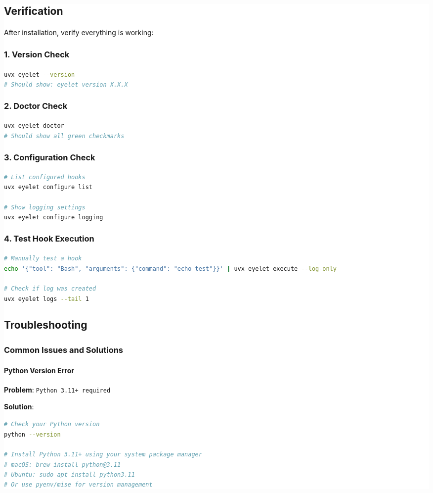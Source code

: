 ## Verification

After installation, verify everything is working:

### 1. Version Check

```bash
uvx eyelet --version
# Should show: eyelet version X.X.X
```

### 2. Doctor Check

```bash
uvx eyelet doctor
# Should show all green checkmarks
```

### 3. Configuration Check

```bash
# List configured hooks
uvx eyelet configure list

# Show logging settings
uvx eyelet configure logging
```

### 4. Test Hook Execution

```bash
# Manually test a hook
echo '{"tool": "Bash", "arguments": {"command": "echo test"}}' | uvx eyelet execute --log-only

# Check if log was created
uvx eyelet logs --tail 1
```

## Troubleshooting

### Common Issues and Solutions

#### Python Version Error

**Problem**: `Python 3.11+ required`

**Solution**:
```bash
# Check your Python version
python --version

# Install Python 3.11+ using your system package manager
# macOS: brew install python@3.11
# Ubuntu: sudo apt install python3.11
# Or use pyenv/mise for version management
```
